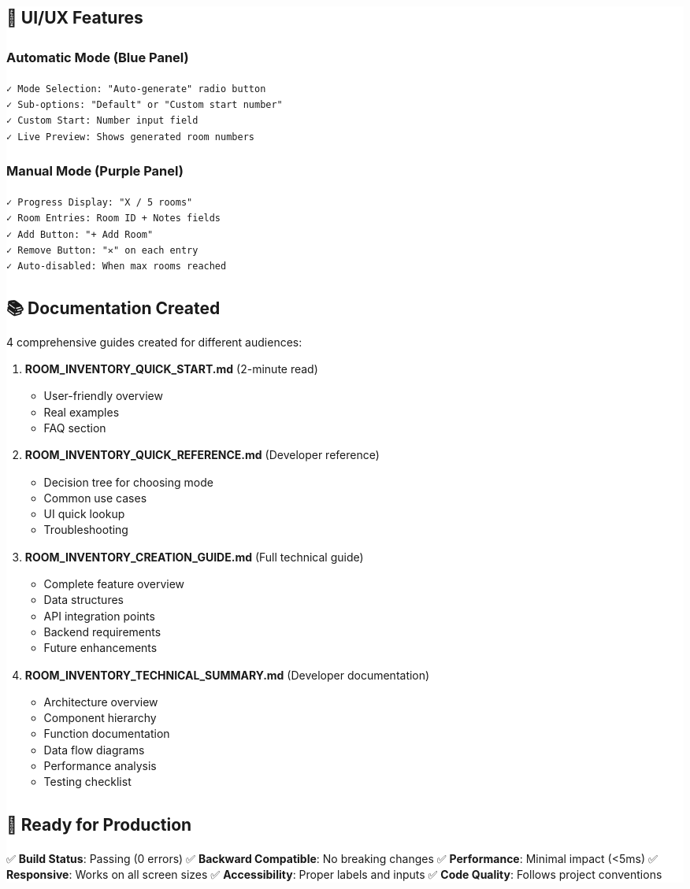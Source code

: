 ## 🎨 UI/UX Features

### Automatic Mode (Blue Panel)
```
✓ Mode Selection: "Auto-generate" radio button
✓ Sub-options: "Default" or "Custom start number"
✓ Custom Start: Number input field
✓ Live Preview: Shows generated room numbers
```

### Manual Mode (Purple Panel)
```
✓ Progress Display: "X / 5 rooms"
✓ Room Entries: Room ID + Notes fields
✓ Add Button: "+ Add Room" 
✓ Remove Button: "✕" on each entry
✓ Auto-disabled: When max rooms reached
```

## 📚 Documentation Created

4 comprehensive guides created for different audiences:

1. **ROOM_INVENTORY_QUICK_START.md** (2-minute read)
   - User-friendly overview
   - Real examples
   - FAQ section

2. **ROOM_INVENTORY_QUICK_REFERENCE.md** (Developer reference)
   - Decision tree for choosing mode
   - Common use cases
   - UI quick lookup
   - Troubleshooting

3. **ROOM_INVENTORY_CREATION_GUIDE.md** (Full technical guide)
   - Complete feature overview
   - Data structures
   - API integration points
   - Backend requirements
   - Future enhancements

4. **ROOM_INVENTORY_TECHNICAL_SUMMARY.md** (Developer documentation)
   - Architecture overview
   - Component hierarchy
   - Function documentation
   - Data flow diagrams
   - Performance analysis
   - Testing checklist

## 🚀 Ready for Production

✅ **Build Status**: Passing (0 errors)
✅ **Backward Compatible**: No breaking changes
✅ **Performance**: Minimal impact (<5ms)
✅ **Responsive**: Works on all screen sizes
✅ **Accessibility**: Proper labels and inputs
✅ **Code Quality**: Follows project conventions
